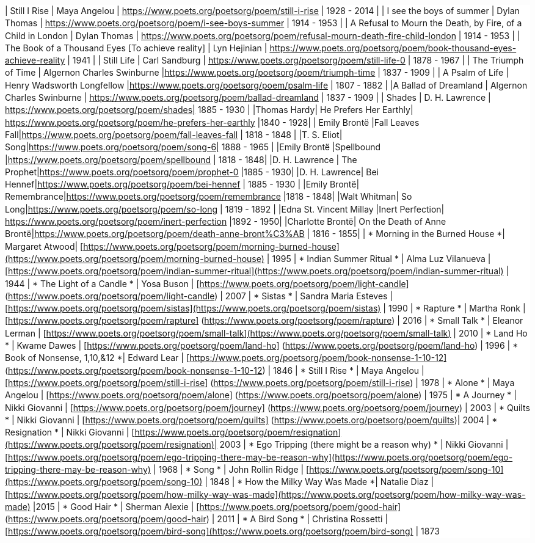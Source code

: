 | Still I Rise | Maya Angelou | https://www.poets.org/poetsorg/poem/still-i-rise | 1928 - 2014 |
| I see the boys of summer | Dylan Thomas | https://www.poets.org/poetsorg/poem/i-see-boys-summer | 1914 - 1953 |
| A Refusal to Mourn the Death, by Fire, of a Child in London | Dylan Thomas  | https://www.poets.org/poetsorg/poem/refusal-mourn-death-fire-child-london | 1914 - 1953 |
| The Book of a Thousand Eyes [To achieve reality] | Lyn Hejinian | https://www.poets.org/poetsorg/poem/book-thousand-eyes-achieve-reality | 1941 |
| Still Life | Carl Sandburg | https://www.poets.org/poetsorg/poem/still-life-0 | 1878 - 1967 |
| The Triumph of Time | Algernon Charles Swinburne |https://www.poets.org/poetsorg/poem/triumph-time | 1837 - 1909 |
| A Psalm of Life | Henry Wadsworth Longfellow |https://www.poets.org/poetsorg/poem/psalm-life | 1807 - 1882 |
|A Ballad of Dreamland | Algernon Charles Swinburne | https://www.poets.org/poetsorg/poem/ballad-dreamland | 1837 - 1909 |
| Shades | D. H. Lawrence | https://www.poets.org/poetsorg/poem/shades| 1885 - 1930 |
|Thomas Hardy| He Prefers Her Earthly| https://www.poets.org/poetsorg/poem/he-prefers-her-earthly |1840 - 1928|
| Emily Brontë |Fall Leaves Fall|https://www.poets.org/poetsorg/poem/fall-leaves-fall  | 1818 - 1848 |
|T. S. Eliot|  Song|https://www.poets.org/poetsorg/poem/song-6| 1888 - 1965  |
|Emily Brontë  |Spellbound  |https://www.poets.org/poetsorg/poem/spellbound | 1818 - 1848|
|D. H. Lawrence | The Prophet|https://www.poets.org/poetsorg/poem/prophet-0  |1885 - 1930|
|D. H. Lawrence| Bei Hennef|https://www.poets.org/poetsorg/poem/bei-hennef  | 1885 - 1930 |
|Emily Brontë| Remembrance|https://www.poets.org/poetsorg/poem/remembrance |1818 - 1848|
|Walt Whitman| So Long|https://www.poets.org/poetsorg/poem/so-long | 1819 - 1892 |
|Edna St. Vincent Millay |Inert Perfection|  https://www.poets.org/poetsorg/poem/inert-perfection |1892 - 1950|
|Charlotte Brontë| On the Death of Anne Brontë|https://www.poets.org/poetsorg/poem/death-anne-bront%C3%AB | 1816 - 1855|
| * Morning in the Burned House *| Margaret Atwood| [https://www.poets.org/poetsorg/poem/morning-burned-house](https://www.poets.org/poetsorg/poem/morning-burned-house) | 1995
| * Indian Summer Ritual * | Alma Luz Vilanueva | [https://www.poets.org/poetsorg/poem/indian-summer-ritual](https://www.poets.org/poetsorg/poem/indian-summer-ritual) | 1944
| * The Light of a Candle * | Yosa Buson | [https://www.poets.org/poetsorg/poem/light-candle] (https://www.poets.org/poetsorg/poem/light-candle) | 2007
| * Sistas * | Sandra Maria Esteves | [https://www.poets.org/poetsorg/poem/sistas](https://www.poets.org/poetsorg/poem/sistas) | 1990
| * Rapture * | Martha Ronk | [https://www.poets.org/poetsorg/poem/rapture] (https://www.poets.org/poetsorg/poem/rapture) | 2016
| * Small Talk * | Eleanor Lerman | [https://www.poets.org/poetsorg/poem/small-talk](https://www.poets.org/poetsorg/poem/small-talk) | 2010
| * Land Ho * | Kwame Dawes | [https://www.poets.org/poetsorg/poem/land-ho] (https://www.poets.org/poetsorg/poem/land-ho) | 1996
| * Book of Nonsense, 1,10,&12 *| Edward Lear | [https://www.poets.org/poetsorg/poem/book-nonsense-1-10-12] (https://www.poets.org/poetsorg/poem/book-nonsense-1-10-12) | 1846
| * Still I Rise * | Maya Angelou | [https://www.poets.org/poetsorg/poem/still-i-rise] (https://www.poets.org/poetsorg/poem/still-i-rise) | 1978
| * Alone * | Maya Angelou | [https://www.poets.org/poetsorg/poem/alone] (https://www.poets.org/poetsorg/poem/alone) | 1975
| * A Journey * | Nikki Giovanni | [https://www.poets.org/poetsorg/poem/journey] (https://www.poets.org/poetsorg/poem/journey) | 2003
| * Quilts * | Nikki Giovanni | [https://www.poets.org/poetsorg/poem/quilts] (https://www.poets.org/poetsorg/poem/quilts)| 2004
| * Resignation * | Nikki Giovanni | [https://www.poets.org/poetsorg/poem/resignation](https://www.poets.org/poetsorg/poem/resignation)| 2003
| * Ego Tripping (there might be a reason why) * | Nikki Giovanni | [https://www.poets.org/poetsorg/poem/ego-tripping-there-may-be-reason-why](https://www.poets.org/poetsorg/poem/ego-tripping-there-may-be-reason-why) | 1968
| * Song * | John Rollin Ridge | [https://www.poets.org/poetsorg/poem/song-10](https://www.poets.org/poetsorg/poem/song-10) | 1848
| * How the Milky Way Was Made *| Natalie Diaz | [https://www.poets.org/poetsorg/poem/how-milky-way-was-made](https://www.poets.org/poetsorg/poem/how-milky-way-was-made) |2015
| * Good Hair * | Sherman Alexie | [https://www.poets.org/poetsorg/poem/good-hair] (https://www.poets.org/poetsorg/poem/good-hair) | 2011
| * A Bird Song * | Christina Rossetti | [https://www.poets.org/poetsorg/poem/bird-song](https://www.poets.org/poetsorg/poem/bird-song) | 1873